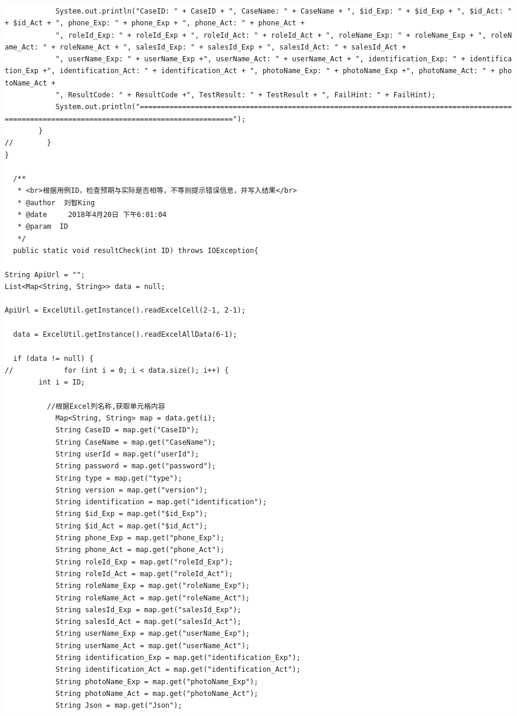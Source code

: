                 System.out.println("CaseID: " + CaseID + ", CaseName: " + CaseName + ", $id_Exp: " + $id_Exp + ", $id_Act: " + $id_Act + ", phone_Exp: " + phone_Exp + ", phone_Act: " + phone_Act +
                ", roleId_Exp: " + roleId_Exp + ", roleId_Act: " + roleId_Act + ", roleName_Exp: " + roleName_Exp + ", roleName_Act: " + roleName_Act + ", salesId_Exp: " + salesId_Exp + ", salesId_Act: " + salesId_Act +
                ", userName_Exp: " + userName_Exp +", userName_Act: " + userName_Act + ", identification_Exp: " + identification_Exp +", identification_Act: " + identification_Act + ", photoName_Exp: " + photoName_Exp +", photoName_Act: " + photoName_Act +
                ", ResultCode: " + ResultCode +", TestResult: " + TestResult + ", FailHint: " + FailHint);
                System.out.println("==============================================================================================================================================");
            }
    //        }
    }
    
      /**
       * <br>根据用例ID，检查预期与实际是否相等，不等则提示错误信息，并写入结果</br>
       * @author  刘智King
       * @date     2018年4月20日 下午6:01:04
       * @param  ID
       */
      public static void resultCheck(int ID) throws IOException{
    
    String ApiUrl = "";
    List<Map<String, String>> data = null;
    
    ApiUrl = ExcelUtil.getInstance().readExcelCell(2-1, 2-1);
    
      data = ExcelUtil.getInstance().readExcelAllData(6-1);
          
      if (data != null) {
    //            for (int i = 0; i < data.size(); i++) {
            int i = ID;
              
              //根据Excel列名称,获取单元格内容
                Map<String, String> map = data.get(i);
                String CaseID = map.get("CaseID");
                String CaseName = map.get("CaseName");
                String userId = map.get("userId");
                String password = map.get("password");
                String type = map.get("type");
                String version = map.get("version");
                String identification = map.get("identification");
                String $id_Exp = map.get("$id_Exp");
                String $id_Act = map.get("$id_Act");
                String phone_Exp = map.get("phone_Exp");
                String phone_Act = map.get("phone_Act");
                String roleId_Exp = map.get("roleId_Exp");
                String roleId_Act = map.get("roleId_Act");
                String roleName_Exp = map.get("roleName_Exp");
                String roleName_Act = map.get("roleName_Act");
                String salesId_Exp = map.get("salesId_Exp");
                String salesId_Act = map.get("salesId_Act");
                String userName_Exp = map.get("userName_Exp");
                String userName_Act = map.get("userName_Act");
                String identification_Exp = map.get("identification_Exp");
                String identification_Act = map.get("identification_Act");
                String photoName_Exp = map.get("photoName_Exp");
                String photoName_Act = map.get("photoName_Act");
                String Json = map.get("Json");
             